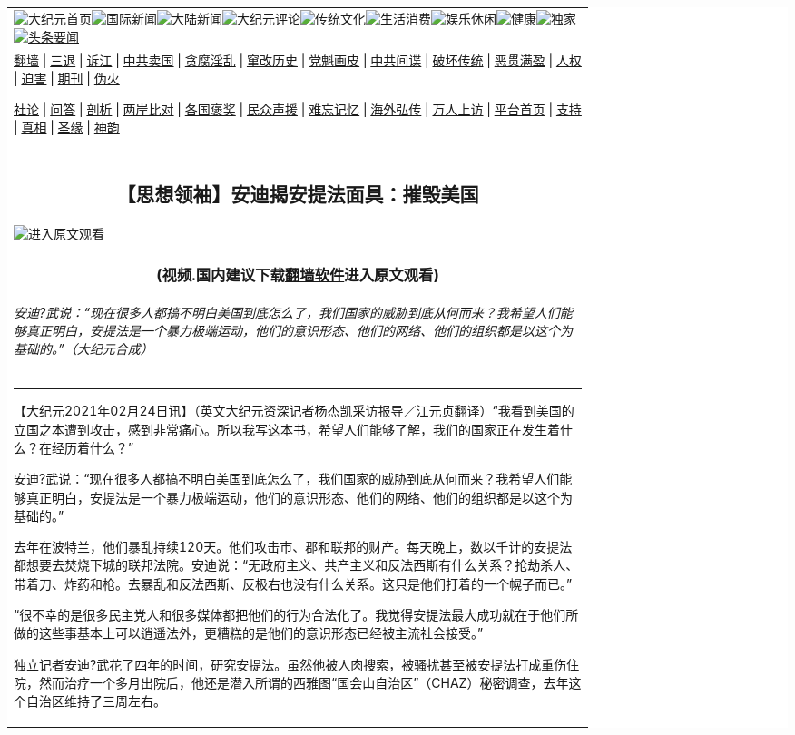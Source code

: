 <a name="1" id="1" target="_blank"></a><span id="1"></span>
<table align=center border="0"><tr><td colspan="2" VALIGN=TOP><a href="https://github.com/zogmns3550/djy/blob/master/gb/nf1351518.md#1"><img src="https://raw.githubusercontent.com/zogmns3550/www/master/t/djy/1.jpg" title="大纪元首页" alt="大纪元首页"></a><a href="https://github.com/zogmns3550/djy/blob/master/gb/n24hr.md#1"><img src="https://raw.githubusercontent.com/zogmns3550/www/master/t/djy/3.jpg" title="国际新闻" alt="国际新闻"></a><a href="https://github.com/zogmns3550/djy/blob/master/gb/nsc413.md#1"><img src="https://raw.githubusercontent.com/zogmns3550/www/master/t/djy/4.jpg" title="大陆新闻" alt="大陆新闻"></a><a href="https://github.com/zogmns3550/djy/blob/master/gb/news392.md#1"><img src="https://raw.githubusercontent.com/zogmns3550/www/master/t/djy/5.jpg" title="大纪元评论" alt="大纪元评论"></a><a href="https://github.com/zogmns3550/djy/blob/master/gb/news2007.md#1"><img src="https://raw.githubusercontent.com/zogmns3550/www/master/t/djy/6.jpg" title="传统文化" alt="传统文化"></a><a href="https://github.com/zogmns3550/djy/blob/master/gb/news2008.md#1"><img src="https://raw.githubusercontent.com/zogmns3550/www/master/t/djy/7.jpg" title="生活消费" alt="生活消费"></a><a href="https://github.com/zogmns3550/djy/blob/master/gb/ncyule.md#1"><img src="https://raw.githubusercontent.com/zogmns3550/www/master/t/djy/8.jpg" title="娱乐休闲" alt="娱乐休闲"></a><a href="https://github.com/zogmns3550/djy/blob/master/gb/nsc1002.md#1"><img src="https://raw.githubusercontent.com/zogmns3550/www/master/t/djy/9.jpg" title="健康" alt="健康"></a><a href="https://github.com/zogmns3550/djy/blob/master/gb/nf6092.md#1"><img src="https://raw.githubusercontent.com/zogmns3550/www/master/t/djy/10a.jpg" title="独家" alt="独家"></a><a href="https://github.com/zogmns3550/djy/blob/master/gb/nf4514.md#1"><img src="https://raw.githubusercontent.com/zogmns3550/www/master/t/djy/12a.jpg" title="头条要闻" alt="头条要闻"></a></td></tr>
<tr><td colspan="2" VALIGN=TOP><a target="_blank" href="https://github.com/zogmns3550/www/blob/master/README.md?zsrh#1">翻墙</a> | <a target="_blank" href="https://github.com/zogmns3550/djy/blob/master/gb/nf5657.md#1">三退</a> | <a target="_blank" href="https://github.com/zogmns3550/djy/blob/master/gb/nf6124.md#1">诉江</a> | <a target="_blank" href="https://github.com/zogmns3550/djy/blob/master/gb/nf1176117.md#1">中共卖国</a> | <a target="_blank" href="https://github.com/zogmns3550/djy/blob/master/gb/nf5773.md#1">贪腐淫乱</a> | <a target="_blank" href="https://github.com/zogmns3550/djy/blob/master/gb/nf1176115.md#1">窜改历史</a> | <a target="_blank" href="https://github.com/zogmns3550/djy/blob/master/gb/nf1176107.md#1">党魁画皮</a> | <a target="_blank" href="https://github.com/zogmns3550/djy/blob/master/gb/nf1320400.md#1">中共间谍</a> | <a target="_blank" href="https://github.com/zogmns3550/djy/blob/master/gb/nf1176114.md#1">破坏传统</a> | <a target="_blank" href="https://github.com/zogmns3550/ntdtv/blob/master/gb/prog447_1.md#1">恶贯满盈</a> | <a target="_blank" href="https://github.com/zogmns3550/djy/blob/master/gb/ncid278.md#1">人权</a> | <a target="_blank" href="https://github.com/zogmns3550/djy/blob/master/gb/nf1176111.md#1">迫害</a> | <a target="_blank" href="https://gitlab.com/szzdlab/mh-qikan/blob/master/README.md#1">期刊</a> | <a target="_blank" href="https://github.com/zogmns3550/djy/blob/master/gb/nf5562.md#1">伪火</a></p><p><a target="_blank" href="https://github.com/zogmns3550/djy/blob/master/gb/9p.md#1">社论</a> | <a target="_blank" href="https://github.com/zogmns3550/djy/blob/master/gb/nf4378.md#1">问答</a> | <a target="_blank" href="https://github.com/zogmns3550/djy/blob/master/gb/nf5792.md#1">剖析</a> | <a target="_blank" href="https://github.com/zogmns3550/djy/blob/master/gb/nf5735.md#1">两岸比对</a> | <a target="_blank" href="https://github.com/zogmns3550/djy/blob/master/gb/nf6119.md#1">各国褒奖</a> | <a target="_blank" href="https://github.com/zogmns3550/djy/blob/master/gb/nf6120.md#1">民众声援</a> | <a target="_blank" href="https://github.com/zogmns3550/djy/blob/master/gb/nf1188594.md#1">难忘记忆</a> | <a target="_blank" href="https://github.com/zogmns3550/djy/blob/master/gb/nf3180.md#1">海外弘传</a> | <a target="_blank" href="https://github.com/zogmns3550/djy/blob/master/gb/nf5410.md#1">万人上访</a> | <a target="_blank" href="https://github.com/zogmns3550/www/blob/master/README.md?zsrh#1">平台首页</a> | <a target="_blank" href="https://github.com/zogmns3550/djy/blob/master/gb/nf4386.md#1">支持</a> | <a target="_blank" href="https://github.com/zogmns3550/djy/blob/master/gb/nf4389.md#1">真相</a> | <a target="_blank" href="https://github.com/zogmns3550/djy/blob/master/gb/nf5790.md#1">圣缘</a> | <a target="_blank" href="https://github.com/zogmns3550/djy/blob/master/gb/nf4786.md#1">神韵</a></td></tr>
<tr><td VALIGN=TOP width="626"><h2 align=center>【思想领袖】安迪揭安提法面具：摧毁美国</h2>
<a href="https://dylb6p9h9pzya.cloudfront.net/Q2h1yuyVv"><img width="600" src="https://raw.githubusercontent.com/zogmns3550/djy/master/gb/300/djtsp.jpg" title="进入原文观看"  alt="进入原文观看"></a><h3 align=center>(视频.国内建议下载<a href="https://github.com/zogmns3550/www/blob/master/README.md#8">翻墙软件</a>进入原文观看)</h3>
<h6>安迪?武说：“现在很多人都搞不明白美国到底怎么了，我们国家的威胁到底从何而来？我希望人们能够真正明白，安提法是一个暴力极端运动，他们的意识形态、他们的网络、他们的组织都是以这个为基础的。”（大纪元合成）
</h6>
<hr>
	<p>【大纪元2021年02月24日讯】（英文大纪元资深记者杨杰凯采访报导／江元贞翻译）“我看到美国的立国之本遭到攻击，感到非常痛心。所以我写这本书，希望人们能够了解，我们的国家正在发生着什么？在经历着什么？”</p>
<p>安迪?武说：“现在很多人都搞不明白美国到底怎么了，我们国家的威胁到底从何而来？我希望人们能够真正明白，<ahref="https://github.com/zogmns3550/djy/blob/master/gb/tag/%E5%AE%89%E6%8F%90%E6%B3%95.md#1">安提法</a>是一个暴力极端运动，他们的意识形态、他们的网络、他们的组织都是以这个为基础的。”</p>
<p>去年在波特兰，他们暴乱持续120天。他们攻击市、郡和联邦的财产。每天晚上，数以千计的<ahref="https://github.com/zogmns3550/djy/blob/master/gb/tag/%E5%AE%89%E6%8F%90%E6%B3%95.md#1">安提法</a>都想要去焚烧下城的联邦法院。安迪说：“无政府主义、共产主义和反法西斯有什么关系？抢劫杀人、带着刀、炸药和枪。去暴乱和反法西斯、反极右也没有什么关系。这只是他们打着的一个幌子而已。”</p>
<p>“很不幸的是很多民主党人和很多媒体都把他们的行为合法化了。我觉得安提法最大成功就在于他们所做的这些事基本上可以逍遥法外，更糟糕的是他们的意识形态已经被主流社会接受。”</p>
<p>独立记者安迪?武花了四年的时间，研究安提法。虽然他被人肉搜索，被骚扰甚至被安提法打成重伤住院，然而治疗一个多月出院后，他还是潜入所谓的西雅图“国会山自治区”（CHAZ）秘密调查，去年这个自治区维持了三周左右。</p>